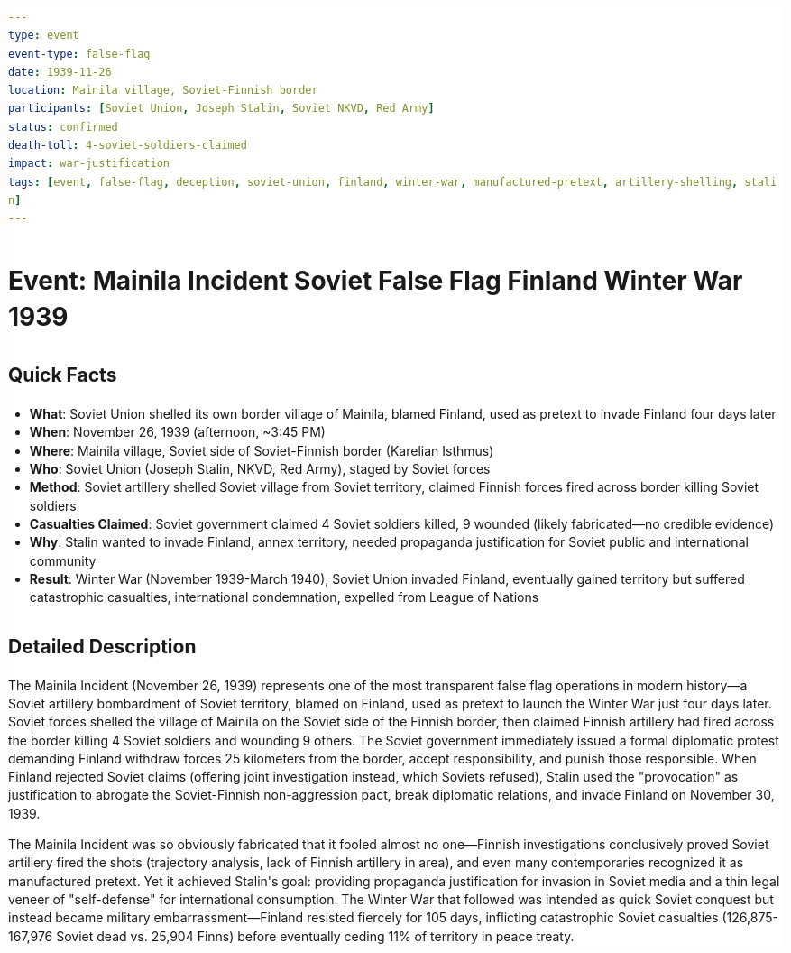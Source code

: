 ```yaml
---
type: event
event-type: false-flag
date: 1939-11-26
location: Mainila village, Soviet-Finnish border
participants: [Soviet Union, Joseph Stalin, Soviet NKVD, Red Army]
status: confirmed
death-toll: 4-soviet-soldiers-claimed
impact: war-justification
tags: [event, false-flag, deception, soviet-union, finland, winter-war, manufactured-pretext, artillery-shelling, stalin]
---
```


# Event: Mainila Incident Soviet False Flag Finland Winter War 1939

## Quick Facts

- **What**: Soviet Union shelled its own border village of Mainila, blamed Finland, used as pretext to invade Finland four days later
- **When**: November 26, 1939 (afternoon, ~3:45 PM)
- **Where**: Mainila village, Soviet side of Soviet-Finnish border (Karelian Isthmus)
- **Who**: Soviet Union (Joseph Stalin, NKVD, Red Army), staged by Soviet forces
- **Method**: Soviet artillery shelled Soviet village from Soviet territory, claimed Finnish forces fired across border killing Soviet soldiers
- **Casualties Claimed**: Soviet government claimed 4 Soviet soldiers killed, 9 wounded (likely fabricated—no credible evidence)
- **Why**: Stalin wanted to invade Finland, annex territory, needed propaganda justification for Soviet public and international community
- **Result**: Winter War (November 1939-March 1940), Soviet Union invaded Finland, eventually gained territory but suffered catastrophic casualties, international condemnation, expelled from League of Nations

## Detailed Description

The Mainila Incident (November 26, 1939) represents one of the most transparent false flag operations in modern history—a Soviet artillery bombardment of Soviet territory, blamed on Finland, used as pretext to launch the Winter War just four days later. Soviet forces shelled the village of Mainila on the Soviet side of the Finnish border, then claimed Finnish artillery had fired across the border killing 4 Soviet soldiers and wounding 9 others. The Soviet government immediately issued a formal diplomatic protest demanding Finland withdraw forces 25 kilometers from the border, accept responsibility, and punish those responsible. When Finland rejected Soviet claims (offering joint investigation instead, which Soviets refused), Stalin used the "provocation" as justification to abrogate the Soviet-Finnish non-aggression pact, break diplomatic relations, and invade Finland on November 30, 1939.

The Mainila Incident was so obviously fabricated that it fooled almost no one—Finnish investigations conclusively proved Soviet artillery fired the shots (trajectory analysis, lack of Finnish artillery in area), and even many contemporaries recognized it as manufactured pretext. Yet it achieved Stalin's goal: providing propaganda justification for invasion in Soviet media and a thin legal veneer of "self-defense" for international consumption. The Winter War that followed was intended as quick Soviet conquest but instead became military embarrassment—Finland resisted fiercely for 105 days, inflicting catastrophic Soviet casualties (126,875-167,976 Soviet dead vs. 25,904 Finns) before eventually ceding 11% of territory in peace treaty.
